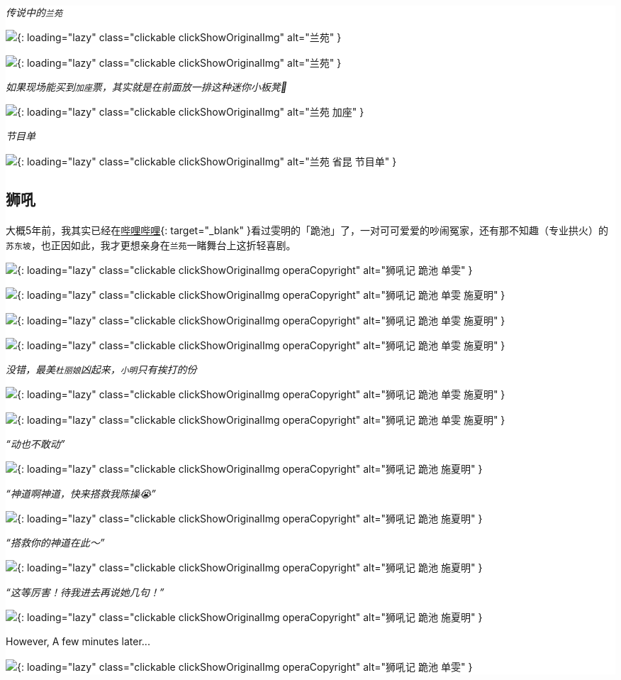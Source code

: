 *传说中的`兰苑`*

![](https://apqx.oss-cn-hangzhou.aliyuncs.com/blog/original/20210610/IMG_6408_thumb.jpg){: loading="lazy" class="clickable clickShowOriginalImg" alt="兰苑" }

![](https://apqx.oss-cn-hangzhou.aliyuncs.com/blog/original/20210610/IMG_6419_thumb.jpg){: loading="lazy" class="clickable clickShowOriginalImg" alt="兰苑" }

*如果现场能买到`加座`票，其实就是在前面放一排这种迷你小板凳🤭*

![](https://apqx.oss-cn-hangzhou.aliyuncs.com/blog/original/20210610/IMG_6421_thumb.jpg){: loading="lazy" class="clickable clickShowOriginalImg" alt="兰苑 加座" }

*节目单*

![](https://apqx.oss-cn-hangzhou.aliyuncs.com/blog/original/20210610/IMG_6423_thumb.jpg){: loading="lazy" class="clickable clickShowOriginalImg" alt="兰苑 省昆 节目单" }

## 狮吼

大概5年前，我其实已经在[哔哩哔哩](https://www.bilibili.com/video/BV1Ss411r7aF?from=search&seid=3272270905864077240){: target="_blank" }看过雯明的「跪池」了，一对可可爱爱的吵闹冤家，还有那不知趣（专业拱火）的`苏东坡`，也正因如此，我才更想亲身在`兰苑`一睹舞台上这折轻喜剧。

![](https://apqx.oss-cn-hangzhou.aliyuncs.com/blog/original/20210610/DSC04828_thumb.jpg){: loading="lazy" class="clickable clickShowOriginalImg operaCopyright" alt="狮吼记 跪池 单雯" }

![](https://apqx.oss-cn-hangzhou.aliyuncs.com/blog/original/20210610/DSC04880_thumb.jpg){: loading="lazy" class="clickable clickShowOriginalImg operaCopyright" alt="狮吼记 跪池 单雯 施夏明" }

![](https://apqx.oss-cn-hangzhou.aliyuncs.com/blog/original/20210610/DSC04897_thumb.jpg){: loading="lazy" class="clickable clickShowOriginalImg operaCopyright" alt="狮吼记 跪池 单雯 施夏明" }

![](https://apqx.oss-cn-hangzhou.aliyuncs.com/blog/original/20210610/DSC04917_thumb.jpg){: loading="lazy" class="clickable clickShowOriginalImg operaCopyright" alt="狮吼记 跪池 单雯 施夏明" }

*没错，最美`杜丽娘`凶起来，`小明`只有挨打的份*

![](https://apqx.oss-cn-hangzhou.aliyuncs.com/blog/original/20210610/DSC04908_thumb.jpg){: loading="lazy" class="clickable clickShowOriginalImg operaCopyright" alt="狮吼记 跪池 单雯 施夏明" }

![](https://apqx.oss-cn-hangzhou.aliyuncs.com/blog/original/20210610/DSC04912_thumb.jpg){: loading="lazy" class="clickable clickShowOriginalImg operaCopyright" alt="狮吼记 跪池 单雯 施夏明" }


*“动也不敢动”*

![](https://apqx.oss-cn-hangzhou.aliyuncs.com/blog/original/20210610/DSC04923_thumb.jpg){: loading="lazy" class="clickable clickShowOriginalImg operaCopyright" alt="狮吼记 跪池 施夏明" }

*“神道啊神道，快来搭救我陈操😭”*

![](https://apqx.oss-cn-hangzhou.aliyuncs.com/blog/original/20210610/DSC04952_thumb.jpg){: loading="lazy" class="clickable clickShowOriginalImg operaCopyright" alt="狮吼记 跪池 施夏明" }

*“搭救你的神道在此～”*

![](https://apqx.oss-cn-hangzhou.aliyuncs.com/blog/original/20210610/DSC04954_thumb.jpg){: loading="lazy" class="clickable clickShowOriginalImg operaCopyright" alt="狮吼记 跪池 施夏明" }

*“这等厉害！待我进去再说她几句！”*  

![](https://apqx.oss-cn-hangzhou.aliyuncs.com/blog/original/20210610/DSC04973_thumb.jpg){: loading="lazy" class="clickable clickShowOriginalImg operaCopyright" alt="狮吼记 跪池 施夏明" }

However, A few minutes later...

![](https://apqx.oss-cn-hangzhou.aliyuncs.com/blog/original/20210610/DSC05051_thumb.jpg){: loading="lazy" class="clickable clickShowOriginalImg operaCopyright" alt="狮吼记 跪池 单雯" }
